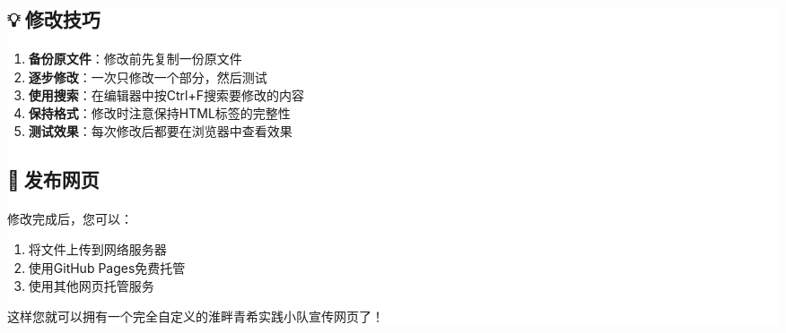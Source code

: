 ## 💡 修改技巧

1. **备份原文件**：修改前先复制一份原文件
2. **逐步修改**：一次只修改一个部分，然后测试
3. **使用搜索**：在编辑器中按Ctrl+F搜索要修改的内容
4. **保持格式**：修改时注意保持HTML标签的完整性
5. **测试效果**：每次修改后都要在浏览器中查看效果

## 🚀 发布网页

修改完成后，您可以：
1. 将文件上传到网络服务器
2. 使用GitHub Pages免费托管
3. 使用其他网页托管服务

这样您就可以拥有一个完全自定义的淮畔青希实践小队宣传网页了！ 